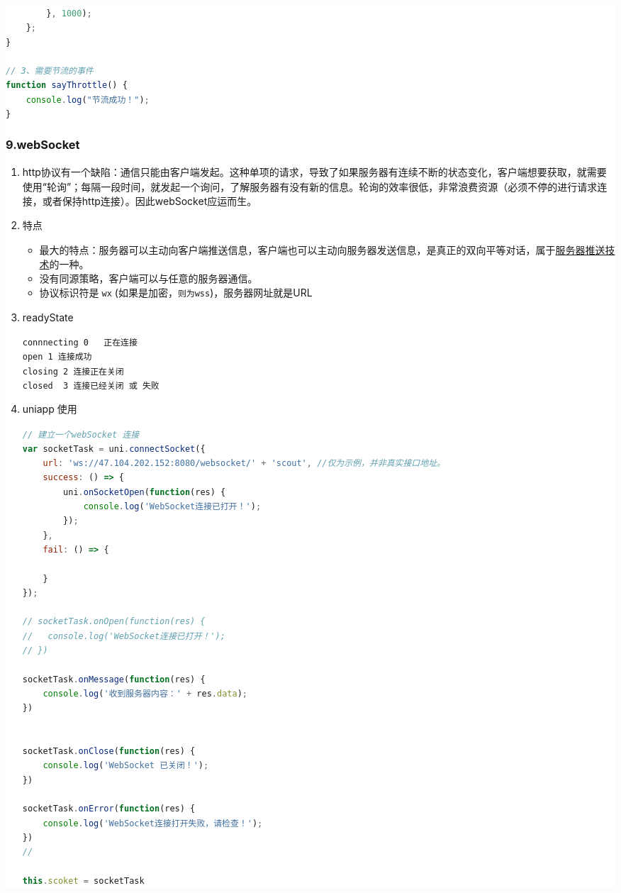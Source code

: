    ```js
           }, 1000);
       };
   }
   
   // 3、需要节流的事件
   function sayThrottle() {
       console.log("节流成功！");
   }
   ```



### 9.webSocket

1. http协议有一个缺陷：通信只能由客户端发起。这种单项的请求，导致了如果服务器有连续不断的状态变化，客户端想要获取，就需要使用“轮询”；每隔一段时间，就发起一个询问，了解服务器有没有新的信息。轮询的效率很低，非常浪费资源（必须不停的进行请求连接，或者保持http连接）。因此webSocket应运而生。

2. 特点
   - 最大的特点：服务器可以主动向客户端推送信息，客户端也可以主动向服务器发送信息，是真正的双向平等对话，属于[服务器推送技术](https://en.wikipedia.org/wiki/Push_technology)的一种。
   - 没有同源策略，客户端可以与任意的服务器通信。
   - 协议标识符是 `wx` (如果是加密，`则为wss`)，服务器网址就是URL
   
3. readyState

   ```
   connnecting 0   正在连接
   open 1 连接成功
   closing 2 连接正在关闭
   closed  3 连接已经关闭 或 失败
   ```

4. uniapp 使用

   ```js
   // 建立一个webSocket 连接
   var socketTask = uni.connectSocket({
       url: 'ws://47.104.202.152:8080/websocket/' + 'scout', //仅为示例，并非真实接口地址。
       success: () => {
           uni.onSocketOpen(function(res) {
               console.log('WebSocket连接已打开！');
           });
       },
       fail: () => {
   
       }
   });
   
   // socketTask.onOpen(function(res) {
   // 	console.log('WebSocket连接已打开！');
   // })
   
   socketTask.onMessage(function(res) {
       console.log('收到服务器内容：' + res.data);
   })
   
   
   socketTask.onClose(function(res) {
       console.log('WebSocket 已关闭！');
   })
   
   socketTask.onError(function(res) {
       console.log('WebSocket连接打开失败，请检查！');
   })
   // 
   
   this.scoket = socketTask
   ```